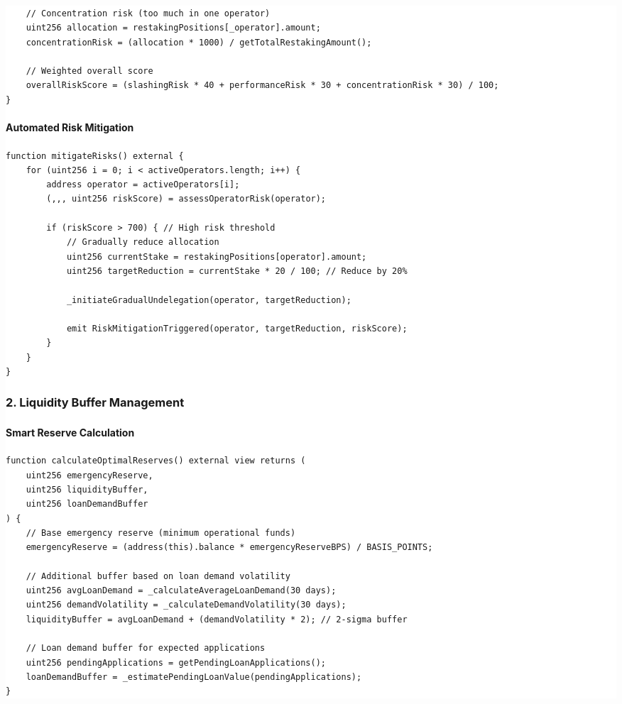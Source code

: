 ```solidity
    // Concentration risk (too much in one operator)
    uint256 allocation = restakingPositions[_operator].amount;
    concentrationRisk = (allocation * 1000) / getTotalRestakingAmount();
    
    // Weighted overall score
    overallRiskScore = (slashingRisk * 40 + performanceRisk * 30 + concentrationRisk * 30) / 100;
}
```

#### Automated Risk Mitigation
```solidity
function mitigateRisks() external {
    for (uint256 i = 0; i < activeOperators.length; i++) {
        address operator = activeOperators[i];
        (,,, uint256 riskScore) = assessOperatorRisk(operator);
        
        if (riskScore > 700) { // High risk threshold
            // Gradually reduce allocation
            uint256 currentStake = restakingPositions[operator].amount;
            uint256 targetReduction = currentStake * 20 / 100; // Reduce by 20%
            
            _initiateGradualUndelegation(operator, targetReduction);
            
            emit RiskMitigationTriggered(operator, targetReduction, riskScore);
        }
    }
}
```

### 2. Liquidity Buffer Management

#### Smart Reserve Calculation
```solidity
function calculateOptimalReserves() external view returns (
    uint256 emergencyReserve,
    uint256 liquidityBuffer,
    uint256 loanDemandBuffer
) {
    // Base emergency reserve (minimum operational funds)
    emergencyReserve = (address(this).balance * emergencyReserveBPS) / BASIS_POINTS;
    
    // Additional buffer based on loan demand volatility
    uint256 avgLoanDemand = _calculateAverageLoanDemand(30 days);
    uint256 demandVolatility = _calculateDemandVolatility(30 days);
    liquidityBuffer = avgLoanDemand + (demandVolatility * 2); // 2-sigma buffer
    
    // Loan demand buffer for expected applications
    uint256 pendingApplications = getPendingLoanApplications();
    loanDemandBuffer = _estimatePendingLoanValue(pendingApplications);
}
```
